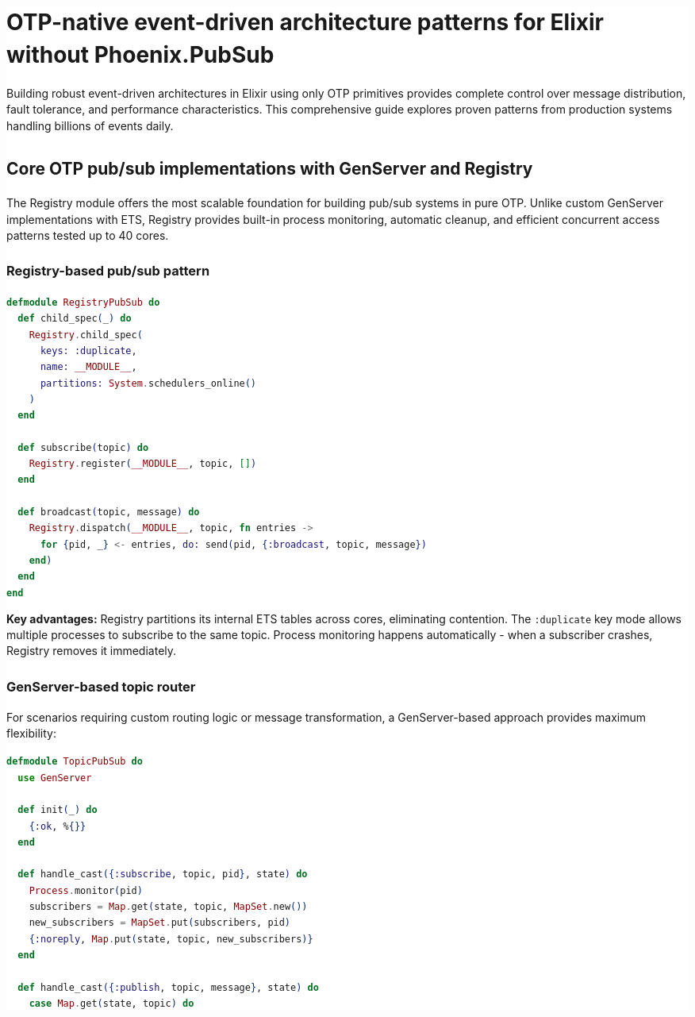 # OTP-native event-driven architecture patterns for Elixir without Phoenix.PubSub

Building robust event-driven architectures in Elixir using only OTP primitives provides complete control over message distribution, fault tolerance, and performance characteristics. This comprehensive guide explores proven patterns from production systems handling billions of events daily.

## Core OTP pub/sub implementations with GenServer and Registry

The Registry module offers the most scalable foundation for building pub/sub systems in pure OTP. Unlike custom GenServer implementations with ETS, Registry provides built-in process monitoring, automatic cleanup, and efficient concurrent access patterns tested up to 40 cores.

### Registry-based pub/sub pattern

```elixir
defmodule RegistryPubSub do
  def child_spec(_) do
    Registry.child_spec(
      keys: :duplicate,
      name: __MODULE__,
      partitions: System.schedulers_online()
    )
  end

  def subscribe(topic) do
    Registry.register(__MODULE__, topic, [])
  end

  def broadcast(topic, message) do
    Registry.dispatch(__MODULE__, topic, fn entries ->
      for {pid, _} <- entries, do: send(pid, {:broadcast, topic, message})
    end)
  end
end
```

**Key advantages:** Registry partitions its internal ETS tables across cores, eliminating contention. The `:duplicate` key mode allows multiple processes to subscribe to the same topic. Process monitoring happens automatically - when a subscriber crashes, Registry removes it immediately.

### GenServer-based topic router

For scenarios requiring custom routing logic or message transformation, a GenServer-based approach provides maximum flexibility:

```elixir
defmodule TopicPubSub do
  use GenServer

  def init(_) do
    {:ok, %{}}
  end

  def handle_cast({:subscribe, topic, pid}, state) do
    Process.monitor(pid)
    subscribers = Map.get(state, topic, MapSet.new())
    new_subscribers = MapSet.put(subscribers, pid)
    {:noreply, Map.put(state, topic, new_subscribers)}
  end

  def handle_cast({:publish, topic, message}, state) do
    case Map.get(state, topic) do
```